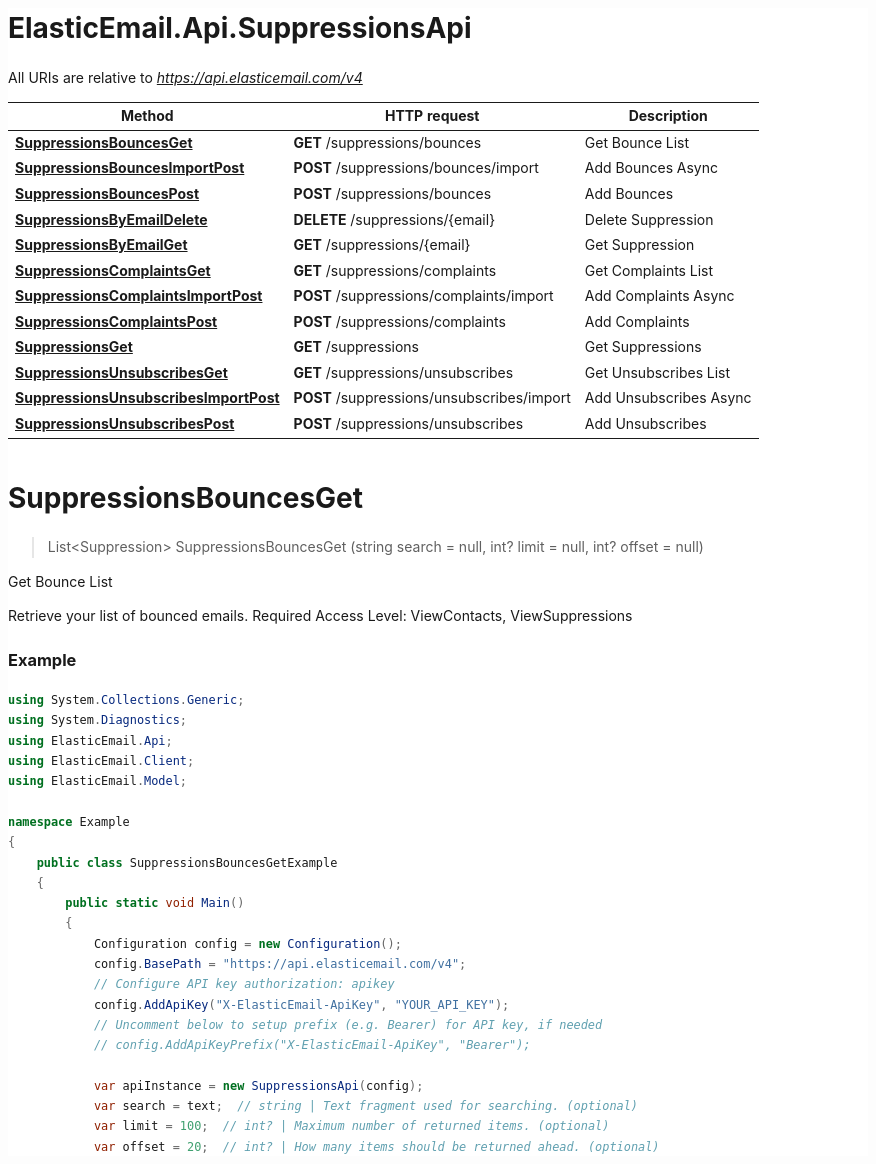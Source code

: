 # ElasticEmail.Api.SuppressionsApi

All URIs are relative to *https://api.elasticemail.com/v4*

| Method | HTTP request | Description |
|--------|--------------|-------------|
| [**SuppressionsBouncesGet**](SuppressionsApi.md#suppressionsbouncesget) | **GET** /suppressions/bounces | Get Bounce List |
| [**SuppressionsBouncesImportPost**](SuppressionsApi.md#suppressionsbouncesimportpost) | **POST** /suppressions/bounces/import | Add Bounces Async |
| [**SuppressionsBouncesPost**](SuppressionsApi.md#suppressionsbouncespost) | **POST** /suppressions/bounces | Add Bounces |
| [**SuppressionsByEmailDelete**](SuppressionsApi.md#suppressionsbyemaildelete) | **DELETE** /suppressions/{email} | Delete Suppression |
| [**SuppressionsByEmailGet**](SuppressionsApi.md#suppressionsbyemailget) | **GET** /suppressions/{email} | Get Suppression |
| [**SuppressionsComplaintsGet**](SuppressionsApi.md#suppressionscomplaintsget) | **GET** /suppressions/complaints | Get Complaints List |
| [**SuppressionsComplaintsImportPost**](SuppressionsApi.md#suppressionscomplaintsimportpost) | **POST** /suppressions/complaints/import | Add Complaints Async |
| [**SuppressionsComplaintsPost**](SuppressionsApi.md#suppressionscomplaintspost) | **POST** /suppressions/complaints | Add Complaints |
| [**SuppressionsGet**](SuppressionsApi.md#suppressionsget) | **GET** /suppressions | Get Suppressions |
| [**SuppressionsUnsubscribesGet**](SuppressionsApi.md#suppressionsunsubscribesget) | **GET** /suppressions/unsubscribes | Get Unsubscribes List |
| [**SuppressionsUnsubscribesImportPost**](SuppressionsApi.md#suppressionsunsubscribesimportpost) | **POST** /suppressions/unsubscribes/import | Add Unsubscribes Async |
| [**SuppressionsUnsubscribesPost**](SuppressionsApi.md#suppressionsunsubscribespost) | **POST** /suppressions/unsubscribes | Add Unsubscribes |

<a id="suppressionsbouncesget"></a>
# **SuppressionsBouncesGet**
> List&lt;Suppression&gt; SuppressionsBouncesGet (string search = null, int? limit = null, int? offset = null)

Get Bounce List

Retrieve your list of bounced emails. Required Access Level: ViewContacts, ViewSuppressions

### Example
```csharp
using System.Collections.Generic;
using System.Diagnostics;
using ElasticEmail.Api;
using ElasticEmail.Client;
using ElasticEmail.Model;

namespace Example
{
    public class SuppressionsBouncesGetExample
    {
        public static void Main()
        {
            Configuration config = new Configuration();
            config.BasePath = "https://api.elasticemail.com/v4";
            // Configure API key authorization: apikey
            config.AddApiKey("X-ElasticEmail-ApiKey", "YOUR_API_KEY");
            // Uncomment below to setup prefix (e.g. Bearer) for API key, if needed
            // config.AddApiKeyPrefix("X-ElasticEmail-ApiKey", "Bearer");

            var apiInstance = new SuppressionsApi(config);
            var search = text;  // string | Text fragment used for searching. (optional) 
            var limit = 100;  // int? | Maximum number of returned items. (optional) 
            var offset = 20;  // int? | How many items should be returned ahead. (optional) 

```